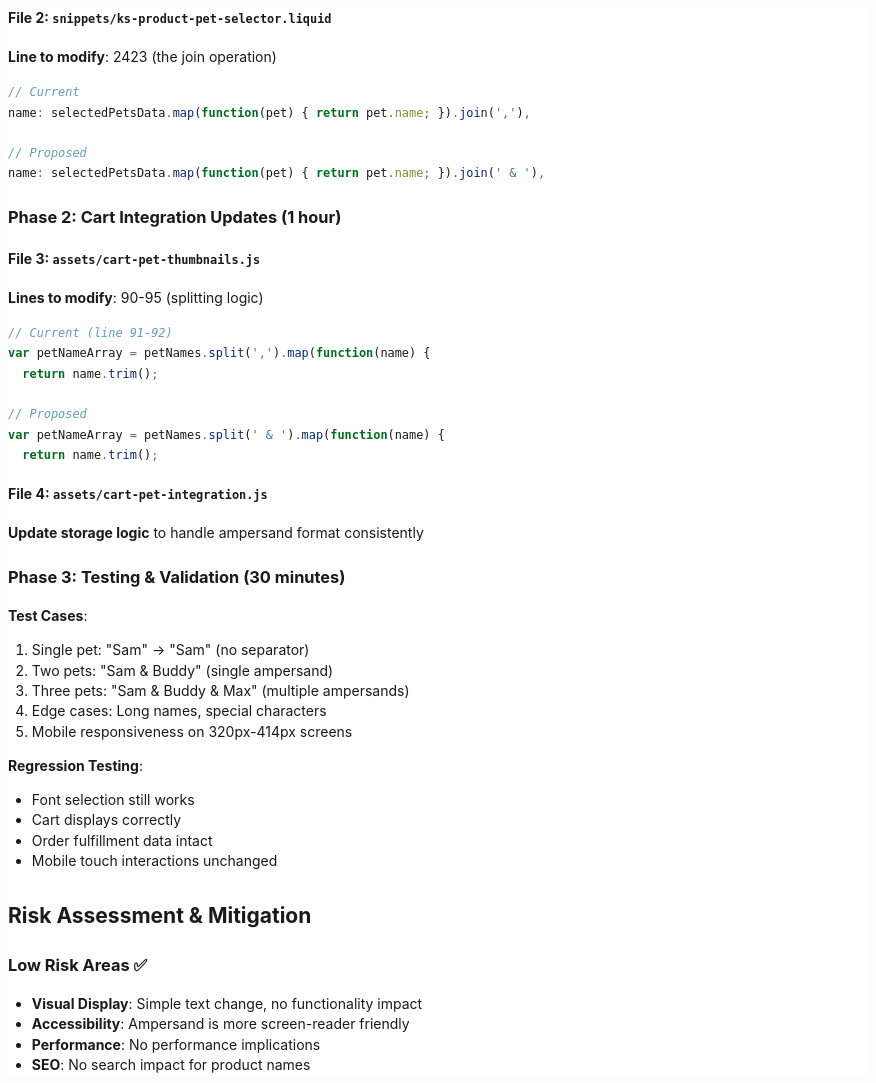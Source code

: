 #### File 2: `snippets/ks-product-pet-selector.liquid`
**Line to modify**: 2423 (the join operation)

```javascript
// Current
name: selectedPetsData.map(function(pet) { return pet.name; }).join(','),

// Proposed  
name: selectedPetsData.map(function(pet) { return pet.name; }).join(' & '),
```

### Phase 2: Cart Integration Updates (1 hour)

#### File 3: `assets/cart-pet-thumbnails.js`
**Lines to modify**: 90-95 (splitting logic)

```javascript
// Current (line 91-92)
var petNameArray = petNames.split(',').map(function(name) {
  return name.trim();

// Proposed
var petNameArray = petNames.split(' & ').map(function(name) {
  return name.trim();
```

#### File 4: `assets/cart-pet-integration.js`
**Update storage logic** to handle ampersand format consistently

### Phase 3: Testing & Validation (30 minutes)

**Test Cases**:
1. Single pet: "Sam" → "Sam" (no separator)
2. Two pets: "Sam & Buddy" (single ampersand)
3. Three pets: "Sam & Buddy & Max" (multiple ampersands)
4. Edge cases: Long names, special characters
5. Mobile responsiveness on 320px-414px screens

**Regression Testing**:
- Font selection still works
- Cart displays correctly  
- Order fulfillment data intact
- Mobile touch interactions unchanged

## Risk Assessment & Mitigation

### Low Risk Areas ✅
- **Visual Display**: Simple text change, no functionality impact
- **Accessibility**: Ampersand is more screen-reader friendly
- **Performance**: No performance implications
- **SEO**: No search impact for product names
